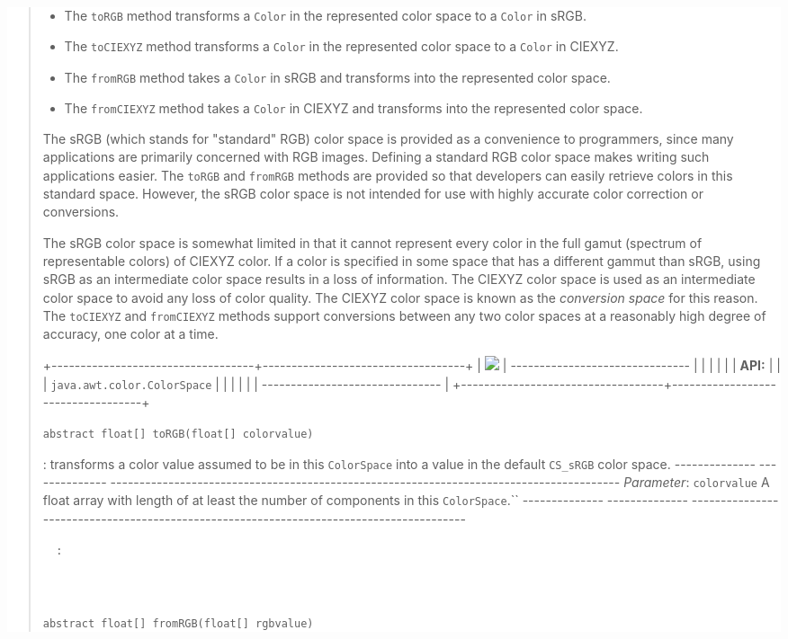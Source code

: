 >
> -   The `toRGB` method transforms a `Color` in the represented color
>     space to a `Color` in sRGB.
>
> 
>
> -   The `toCIEXYZ` method transforms a `Color` in the represented
>     color space to a `Color` in CIEXYZ.
>
> 
>
> -   The `fromRGB` method takes a `Color` in sRGB and transforms into
>     the represented color space.
>
> 
>
> -   The `fromCIEXYZ` method takes a `Color` in CIEXYZ and transforms
>     into the represented color space.
>
> The sRGB (which stands for \"standard\" RGB) color space is provided
> as a convenience to programmers, since many applications are primarily
> concerned with RGB images. Defining a standard RGB color space makes
> writing such applications easier. The `toRGB` and `fromRGB` methods
> are provided so that developers can easily retrieve colors in this
> standard space. However, the sRGB color space is not intended for use
> with highly accurate color correction or conversions.
>
> The sRGB color space is somewhat limited in that it cannot represent
> every color in the full gamut (spectrum of representable colors) of
> CIEXYZ color. If a color is specified in some space that has a
> different gammut than sRGB, using sRGB as an intermediate color space
> results in a loss of information. The CIEXYZ color space is used as an
> intermediate color space to avoid any loss of color quality. The
> CIEXYZ color space is known as the *conversion space* for this reason.
> The `toCIEXYZ` and `fromCIEXYZ` methods support conversions between
> any two color spaces at a reasonably high degree of accuracy, one
> color at a time.
>
> +-----------------------------------+-----------------------------------+
> | ![](shared/cistine.gif)           | -------------------------------   |
> |                                   |                                   |
> |                                   | **API:**                          |
> |                                   | `java.awt.color.ColorSpace`       |
> |                                   |                                   |
> |                                   | -------------------------------   |
> +-----------------------------------+-----------------------------------+
>
>     abstract float[] toRGB(float[] colorvalue)
>
> :   transforms a color value assumed to be in this `ColorSpace` into a
>     value in the default `CS_sRGB` color space.
>       -------------- -------------- ----------------------------------------------------------------------------------------
>       *Parameter*:   `colorvalue`   A float array with length of at least the number of components in this `ColorSpace`.``
>       -------------- -------------- ----------------------------------------------------------------------------------------
>
>       : 
>
> 
>
>     abstract float[] fromRGB(float[] rgbvalue)
>
